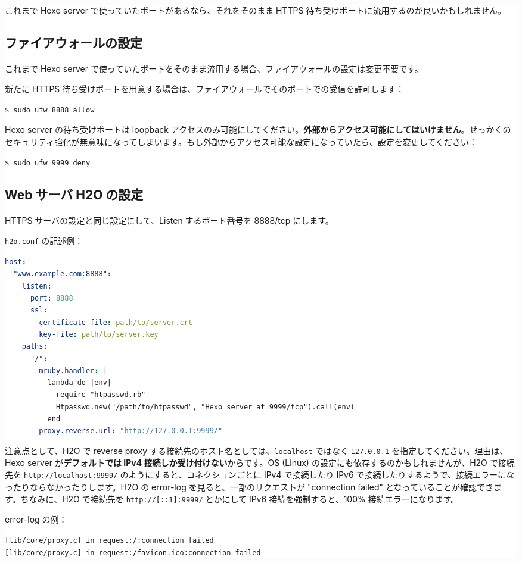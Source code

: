 これまで Hexo server で使っていたポートがあるなら、それをそのまま HTTPS 待ち受けポートに流用するのが良いかもしれません。


## ファイアウォールの設定

これまで Hexo server で使っていたポートをそのまま流用する場合、ファイアウォールの設定は変更不要です。

新たに HTTPS 待ち受けポートを用意する場合は、ファイアウォールでそのポートでの受信を許可します：

```
$ sudo ufw 8888 allow
```

Hexo server の待ち受けポートは loopback アクセスのみ可能にしてください。**外部からアクセス可能にしてはいけません**。せっかくのセキュリティ強化が無意味になってしまいます。もし外部からアクセス可能な設定になっていたら、設定を変更してください：

```
$ sudo ufw 9999 deny
```


## Web サーバ H2O の設定

HTTPS サーバの設定と同じ設定にして、Listen するポート番号を 8888/tcp にします。

`h2o.conf` の記述例：

```yaml
host:
  "www.example.com:8888":
    listen:
      port: 8888
      ssl:
        certificate-file: path/to/server.crt
        key-file: path/to/server.key
    paths:
      "/":
        mruby.handler: |
          lambda do |env|
            require "htpasswd.rb"
            Htpasswd.new("/path/to/htpasswd", "Hexo server at 9999/tcp").call(env)
          end
        proxy.reverse.url: "http://127.0.0.1:9999/"
```

注意点として、H2O で reverse proxy する接続先のホスト名としては、`localhost` ではなく `127.0.0.1` を指定してください。理由は、Hexo server が**デフォルトでは IPv4 接続しか受け付けない**からです。OS (Linux) の設定にも依存するのかもしれませんが、H2O で接続先を `http://localhost:9999/` のようにすると、コネクションごとに IPv4 で接続したり IPv6 で接続したりするようで、接続エラーになったりならなかったりします。H2O の error-log を見ると、一部のリクエストが "connection failed" となっていることが確認できます。ちなみに、H2O で接続先を `http://[::1]:9999/` とかにして IPv6 接続を強制すると、100% 接続エラーになります。

error-log の例：

```
[lib/core/proxy.c] in request:/:connection failed
[lib/core/proxy.c] in request:/favicon.ico:connection failed
```
